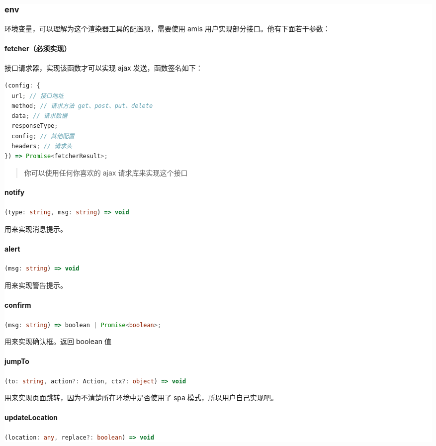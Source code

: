 ### env

环境变量，可以理解为这个渲染器工具的配置项，需要使用 amis 用户实现部分接口。他有下面若干参数：

#### fetcher（必须实现）

接口请求器，实现该函数才可以实现 ajax 发送，函数签名如下：

```ts
(config: {
  url; // 接口地址
  method; // 请求方法 get、post、put、delete
  data; // 请求数据
  responseType;
  config; // 其他配置
  headers; // 请求头
}) => Promise<fetcherResult>;
```

> 你可以使用任何你喜欢的 ajax 请求库来实现这个接口

#### notify

```ts
(type: string, msg: string) => void
```

用来实现消息提示。

#### alert

```ts
(msg: string) => void
```

用来实现警告提示。

#### confirm

```ts
(msg: string) => boolean | Promise<boolean>;
```

用来实现确认框。返回 boolean 值

#### jumpTo

```ts
(to: string, action?: Action, ctx?: object) => void
```

用来实现页面跳转，因为不清楚所在环境中是否使用了 spa 模式，所以用户自己实现吧。

#### updateLocation

```ts
(location: any, replace?: boolean) => void
```
